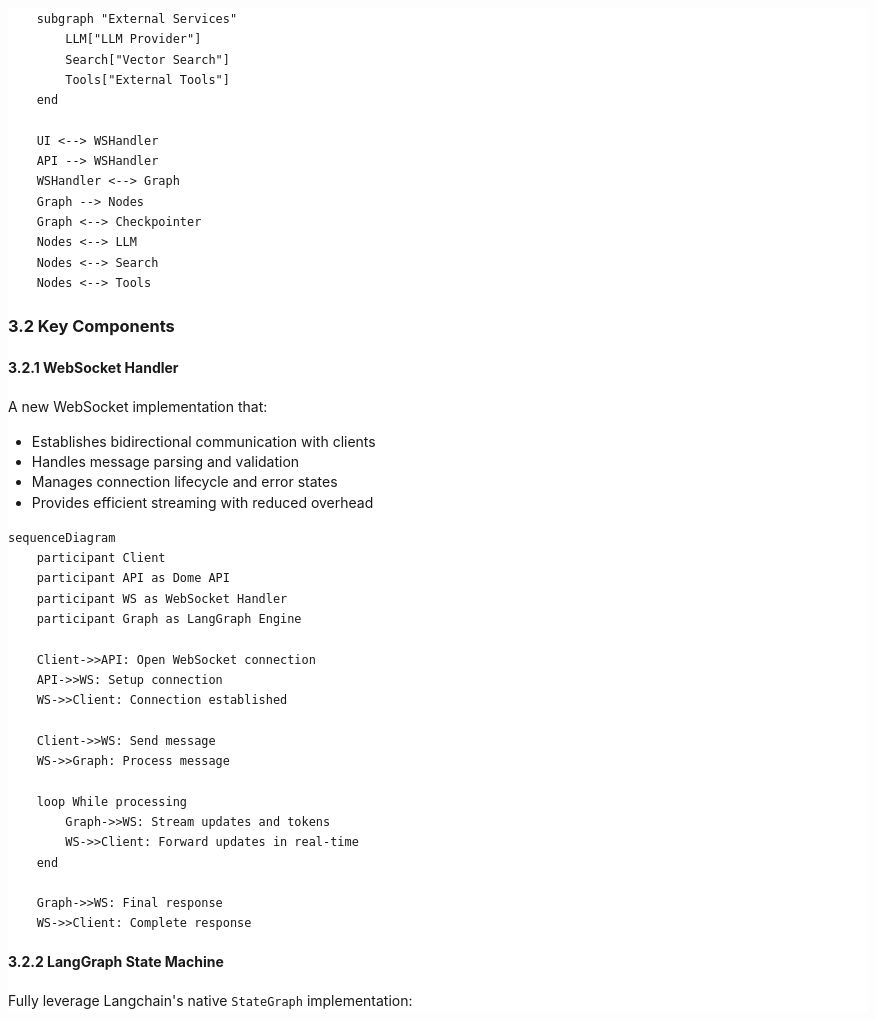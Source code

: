 ```mermaid
    subgraph "External Services"
        LLM["LLM Provider"]
        Search["Vector Search"]
        Tools["External Tools"]
    end

    UI <--> WSHandler
    API --> WSHandler
    WSHandler <--> Graph
    Graph --> Nodes
    Graph <--> Checkpointer
    Nodes <--> LLM
    Nodes <--> Search
    Nodes <--> Tools
```

### 3.2 Key Components

#### 3.2.1 WebSocket Handler

A new WebSocket implementation that:

- Establishes bidirectional communication with clients
- Handles message parsing and validation
- Manages connection lifecycle and error states
- Provides efficient streaming with reduced overhead

```mermaid
sequenceDiagram
    participant Client
    participant API as Dome API
    participant WS as WebSocket Handler
    participant Graph as LangGraph Engine

    Client->>API: Open WebSocket connection
    API->>WS: Setup connection
    WS->>Client: Connection established

    Client->>WS: Send message
    WS->>Graph: Process message

    loop While processing
        Graph->>WS: Stream updates and tokens
        WS->>Client: Forward updates in real-time
    end

    Graph->>WS: Final response
    WS->>Client: Complete response
```

#### 3.2.2 LangGraph State Machine

Fully leverage Langchain's native `StateGraph` implementation:
